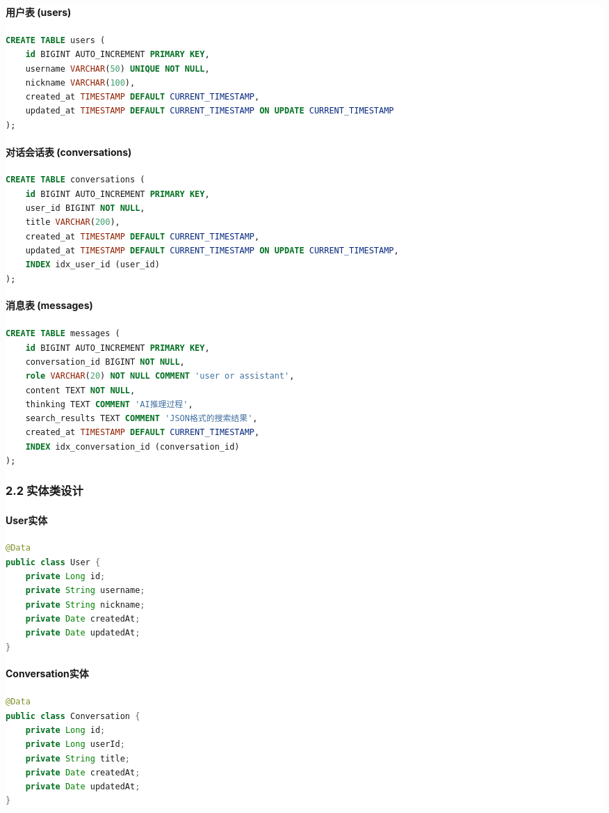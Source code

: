 #### 用户表 (users)
```sql
CREATE TABLE users (
    id BIGINT AUTO_INCREMENT PRIMARY KEY,
    username VARCHAR(50) UNIQUE NOT NULL,
    nickname VARCHAR(100),
    created_at TIMESTAMP DEFAULT CURRENT_TIMESTAMP,
    updated_at TIMESTAMP DEFAULT CURRENT_TIMESTAMP ON UPDATE CURRENT_TIMESTAMP
);
```

#### 对话会话表 (conversations)
```sql
CREATE TABLE conversations (
    id BIGINT AUTO_INCREMENT PRIMARY KEY,
    user_id BIGINT NOT NULL,
    title VARCHAR(200),
    created_at TIMESTAMP DEFAULT CURRENT_TIMESTAMP,
    updated_at TIMESTAMP DEFAULT CURRENT_TIMESTAMP ON UPDATE CURRENT_TIMESTAMP,
    INDEX idx_user_id (user_id)
);
```

#### 消息表 (messages)
```sql
CREATE TABLE messages (
    id BIGINT AUTO_INCREMENT PRIMARY KEY,
    conversation_id BIGINT NOT NULL,
    role VARCHAR(20) NOT NULL COMMENT 'user or assistant',
    content TEXT NOT NULL,
    thinking TEXT COMMENT 'AI推理过程',
    search_results TEXT COMMENT 'JSON格式的搜索结果',
    created_at TIMESTAMP DEFAULT CURRENT_TIMESTAMP,
    INDEX idx_conversation_id (conversation_id)
);
```

### 2.2 实体类设计

#### User实体
```java
@Data
public class User {
    private Long id;
    private String username;
    private String nickname;
    private Date createdAt;
    private Date updatedAt;
}
```

#### Conversation实体
```java
@Data
public class Conversation {
    private Long id;
    private Long userId;
    private String title;
    private Date createdAt;
    private Date updatedAt;
}
```
